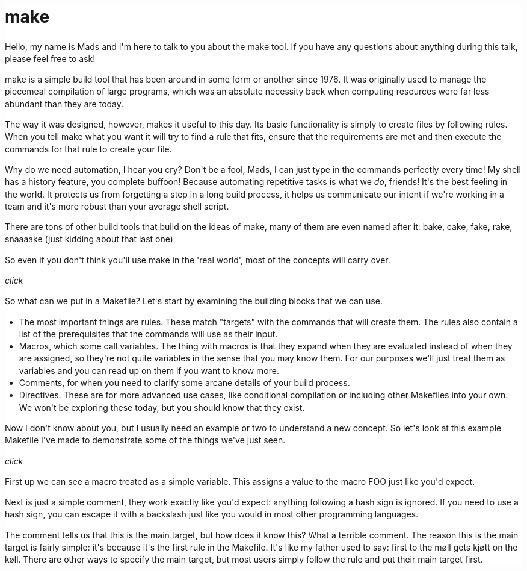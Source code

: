 # make

Hello, my name is Mads and I'm here to talk to you about the make tool.
If you have any questions about anything during this talk, please feel free to ask!

make is a simple build tool that has been around in some form or another since 1976. It was originally used to manage the piecemeal compilation of large programs, which was an absolute necessity back when computing resources were far less abundant than they are today.

The way it was designed, however, makes it useful to this day. Its basic functionality is simply to create files by following rules. When you tell make what you want it will try to find a rule that fits, ensure that the requirements are met and then execute the commands for that rule to create your file.

Why do we need automation, I hear you cry? Don't be a fool, Mads, I can just type in the commands perfectly every time! My shell has a history feature, you complete buffoon! Because automating repetitive tasks is what we *do*, friends! It's the best feeling in the world. It protects us from forgetting a step in a long build process, it helps us communicate our intent if we're working in a team and it's more robust than your average shell script.

There are tons of other build tools that build on the ideas of make, many of them are even named after it: bake, cake, fake, rake, snaaaake (just kidding about that last one)

So even if you don't think you'll use make in the 'real world', most of the concepts will carry over.

*click*

So what can we put in a Makefile? Let's start by examining the building blocks that we can use.
- The most important things are rules. These match "targets" with the commands that will create them. The rules also contain a list of the prerequisites that the commands will use as their input.
- Macros, which some call variables. The thing with macros is that they expand when they are evaluated instead of when they are assigned, so they're not quite variables in the sense that you may know them. For our purposes we'll just treat them as variables and you can read up on them if you want to know more.
- Comments, for when you need to clarify some arcane details of your build process.
- Directives. These are for more advanced use cases, like conditional compilation or including other Makefiles into your own. We won't be exploring these today, but you should know that they exist.

Now I don't know about you, but I usually need an example or two to understand a new concept. So let's look at this example Makefile I've made to demonstrate some of the things we've just seen.

*click*

First up we can see a macro treated as a simple variable. This assigns a value to the macro FOO just like you'd expect.

Next is just a simple comment, they work exactly like you'd expect: anything following a hash sign is ignored. If you need to use a hash sign, you can escape it with a backslash just like you would in most other programming languages.

The comment tells us that this is the main target, but how does it know this? What a terrible comment. The reason this is the main target is fairly simple: it's because it's the first rule in the Makefile. It's like my father used to say: first to the møll gets kjøtt on the køll. There are other ways to specify the main target, but most users simply follow the rule and put their main target first.
